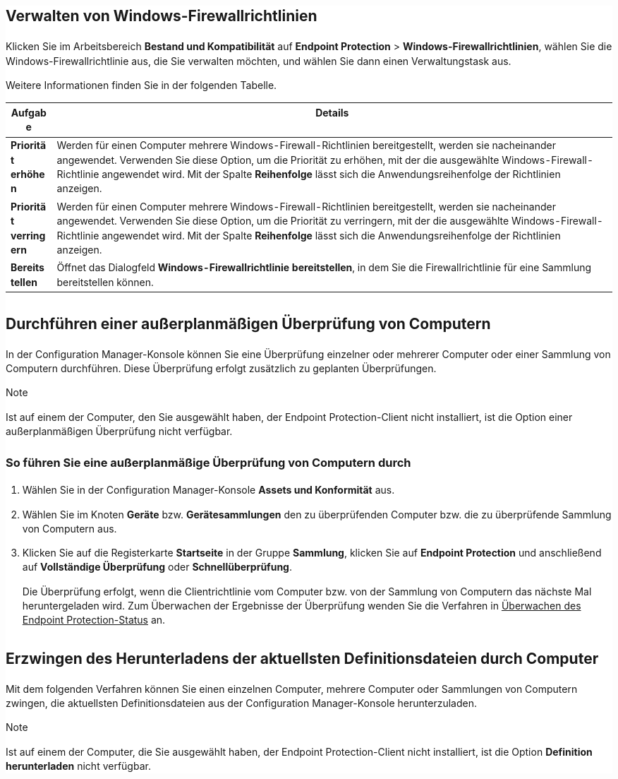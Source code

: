 ## <a name="manage-windows-firewall-policies"></a>Verwalten von Windows-Firewallrichtlinien  
 Klicken Sie im Arbeitsbereich **Bestand und Kompatibilität** auf **Endpoint Protection** > **Windows-Firewallrichtlinien**, wählen Sie die Windows-Firewallrichtlinie aus, die Sie verwalten möchten, und wählen Sie dann einen Verwaltungstask aus.  

 Weitere Informationen finden Sie in der folgenden Tabelle.  

|Aufgabe|Details|  
|----------|-------------|  
|**Priorität erhöhen**|Werden für einen Computer mehrere Windows-Firewall-Richtlinien bereitgestellt, werden sie nacheinander angewendet. Verwenden Sie diese Option, um die Priorität zu erhöhen, mit der die ausgewählte Windows-Firewall-Richtlinie angewendet wird. Mit der Spalte **Reihenfolge** lässt sich die Anwendungsreihenfolge der Richtlinien anzeigen.|  
|**Priorität verringern**|Werden für einen Computer mehrere Windows-Firewall-Richtlinien bereitgestellt, werden sie nacheinander angewendet. Verwenden Sie diese Option, um die Priorität zu verringern, mit der die ausgewählte Windows-Firewall-Richtlinie angewendet wird. Mit der Spalte **Reihenfolge** lässt sich die Anwendungsreihenfolge der Richtlinien anzeigen.|  
|**Bereitstellen**|Öffnet das Dialogfeld **Windows-Firewallrichtlinie bereitstellen**, in dem Sie die Firewallrichtlinie für eine Sammlung bereitstellen können.|  

## <a name="how-to-perform-an-on-demand-scan-of-computers"></a>Durchführen einer außerplanmäßigen Überprüfung von Computern  
 In der Configuration Manager-Konsole können Sie eine Überprüfung einzelner oder mehrerer Computer oder einer Sammlung von Computern durchführen. Diese Überprüfung erfolgt zusätzlich zu geplanten Überprüfungen.

> [!NOTE]  
>  Ist auf einem der Computer, den Sie ausgewählt haben, der Endpoint Protection-Client nicht installiert, ist die Option einer außerplanmäßigen Überprüfung nicht verfügbar.  

### <a name="to-perform-an-on-demand-scan-of-computers"></a>So führen Sie eine außerplanmäßige Überprüfung von Computern durch  

1. Wählen Sie in der Configuration Manager-Konsole **Assets und Konformität** aus.  

2. Wählen Sie im Knoten **Geräte** bzw. **Gerätesammlungen** den zu überprüfenden Computer bzw. die zu überprüfende Sammlung von Computern aus.  

3. Klicken Sie auf die Registerkarte **Startseite** in der Gruppe **Sammlung**, klicken Sie auf **Endpoint Protection** und anschließend auf **Vollständige Überprüfung** oder **Schnellüberprüfung**.  

   Die Überprüfung erfolgt, wenn die Clientrichtlinie vom Computer bzw. von der Sammlung von Computern das nächste Mal heruntergeladen wird. Zum Überwachen der Ergebnisse der Überprüfung wenden Sie die Verfahren in [Überwachen des Endpoint Protection-Status](../../protect/deploy-use/monitor-endpoint-protection.md) an.  

## <a name="how-to-force-computers-to-download-the-latest-definition-files"></a>Erzwingen des Herunterladens der aktuellsten Definitionsdateien durch Computer  
 Mit dem folgenden Verfahren können Sie einen einzelnen Computer, mehrere Computer oder Sammlungen von Computern zwingen, die aktuellsten Definitionsdateien aus der Configuration Manager-Konsole herunterzuladen.  

> [!NOTE]  
>  Ist auf einem der Computer, die Sie ausgewählt haben, der Endpoint Protection-Client nicht installiert, ist die Option **Definition herunterladen** nicht verfügbar.  
